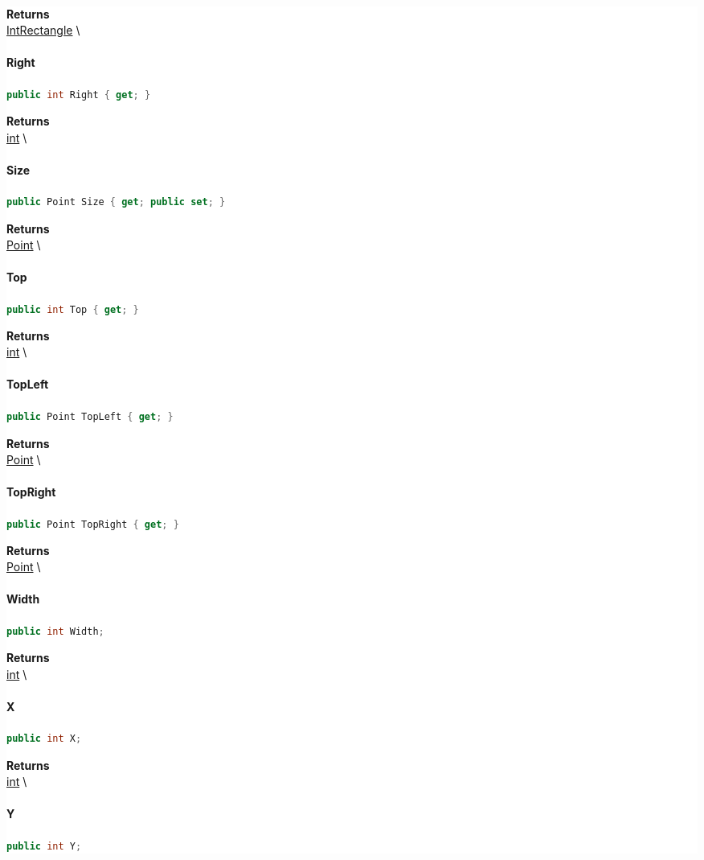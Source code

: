 **Returns** \
[IntRectangle](../../../Murder/Core/Geometry/IntRectangle.html) \
#### Right
```csharp
public int Right { get; }
```

**Returns** \
[int](https://learn.microsoft.com/en-us/dotnet/api/System.Int32?view=net-7.0) \
#### Size
```csharp
public Point Size { get; public set; }
```

**Returns** \
[Point](../../../Murder/Core/Geometry/Point.html) \
#### Top
```csharp
public int Top { get; }
```

**Returns** \
[int](https://learn.microsoft.com/en-us/dotnet/api/System.Int32?view=net-7.0) \
#### TopLeft
```csharp
public Point TopLeft { get; }
```

**Returns** \
[Point](../../../Murder/Core/Geometry/Point.html) \
#### TopRight
```csharp
public Point TopRight { get; }
```

**Returns** \
[Point](../../../Murder/Core/Geometry/Point.html) \
#### Width
```csharp
public int Width;
```

**Returns** \
[int](https://learn.microsoft.com/en-us/dotnet/api/System.Int32?view=net-7.0) \
#### X
```csharp
public int X;
```

**Returns** \
[int](https://learn.microsoft.com/en-us/dotnet/api/System.Int32?view=net-7.0) \
#### Y
```csharp
public int Y;
```
